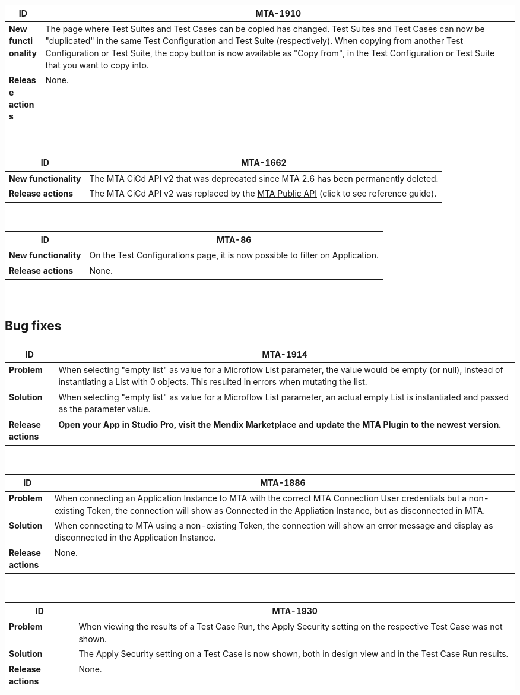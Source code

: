 
| ID                    | MTA-1910                                                                                                                                                                                                                                                                                                                                                               |
| --------------------- | ---------------------------------------------------------------------------------------------------------------------------------------------------------------------------------------------------------------------------------------------------------------------------------------------------------------------------------------------------------------------- |
| __New functionality__ | The page where Test Suites and Test Cases can be copied has changed. Test Suites and Test Cases can now be "duplicated" in the same Test Configuration and Test Suite (respectively). When copying from another Test Configuration or Test Suite, the copy button is now available as "Copy from", in the Test Configuration or Test Suite that you want to copy into. |
| __Release actions__   | None.                                                                                                                                                                                                                                                                                                                                                                  |
<br/>


| ID                    | MTA-1662                                                                                         |
| --------------------- | ------------------------------------------------------------------------------------------------ |
| __New functionality__ | The MTA CiCd API v2 that was deprecated since MTA 2.6 has been permanently deleted.              |
| __Release actions__   | The MTA CiCd API v2 was replaced by the [MTA Public API](../api) (click to see reference guide). |
<br/>


| ID                    | MTA-86                                                                        |
| --------------------- | ----------------------------------------------------------------------------- |
| __New functionality__ | On the Test Configurations page, it is now possible to filter on Application. |
| __Release actions__   | None.                                                                         |
<br/>


## Bug fixes


| ID                  | MTA-1914                                                                                                                                                                                                 |
| ------------------- | -------------------------------------------------------------------------------------------------------------------------------------------------------------------------------------------------------- |
| __Problem__         | When selecting "empty list" as value for a Microflow List parameter, the value would be empty (or null), instead of instantiating a List with 0 objects. This resulted in errors when mutating the list. |
| __Solution__        | When selecting "empty list" as value for a Microflow List parameter, an actual empty List is instantiated and passed as the parameter value.                                                             |
| __Release actions__ | **Open your App in Studio Pro, visit the Mendix Marketplace and update the MTA Plugin to the newest version.**                                                                                           |

<br/>


| ID                  | MTA-1886                                                                                                                                                                                                                |
| ------------------- | ----------------------------------------------------------------------------------------------------------------------------------------------------------------------------------------------------------------------- |
| __Problem__         | When connecting an Application Instance to MTA with the correct MTA Connection User credentials but a non-existing Token, the connection will show as Connected in the Appliation Instance, but as disconnected in MTA. |
| __Solution__        | When connecting to MTA using a non-existing Token, the connection will show an error message and display as disconnected in the Application Instance.                                                                   |
| __Release actions__ | None.                                                                                                                                                                                                                   |

<br/>


| ID                  | MTA-1930                                                                                                           |
| ------------------- | ------------------------------------------------------------------------------------------------------------------ |
| __Problem__         | When viewing the results of a Test Case Run, the Apply Security setting on the respective Test Case was not shown. |
| __Solution__        | The Apply Security setting on a Test Case is now shown, both in design view and in the Test Case Run results.      |
| __Release actions__ | None.                                                                                                              |
